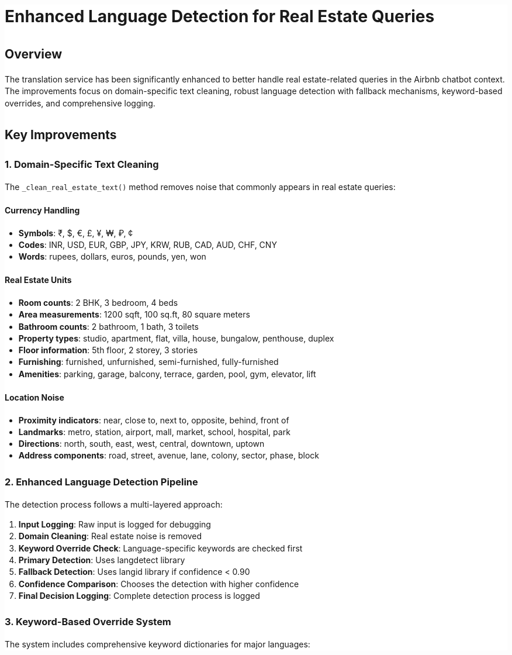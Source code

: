# Enhanced Language Detection for Real Estate Queries

## Overview

The translation service has been significantly enhanced to better handle real estate-related queries in the Airbnb chatbot context. The improvements focus on domain-specific text cleaning, robust language detection with fallback mechanisms, keyword-based overrides, and comprehensive logging.

## Key Improvements

### 1. Domain-Specific Text Cleaning

The `_clean_real_estate_text()` method removes noise that commonly appears in real estate queries:

#### Currency Handling
- **Symbols**: ₹, $, €, £, ¥, ₩, ₽, ¢
- **Codes**: INR, USD, EUR, GBP, JPY, KRW, RUB, CAD, AUD, CHF, CNY
- **Words**: rupees, dollars, euros, pounds, yen, won

#### Real Estate Units
- **Room counts**: 2 BHK, 3 bedroom, 4 beds
- **Area measurements**: 1200 sqft, 100 sq.ft, 80 square meters
- **Bathroom counts**: 2 bathroom, 1 bath, 3 toilets
- **Property types**: studio, apartment, flat, villa, house, bungalow, penthouse, duplex
- **Floor information**: 5th floor, 2 storey, 3 stories
- **Furnishing**: furnished, unfurnished, semi-furnished, fully-furnished
- **Amenities**: parking, garage, balcony, terrace, garden, pool, gym, elevator, lift

#### Location Noise
- **Proximity indicators**: near, close to, next to, opposite, behind, front of
- **Landmarks**: metro, station, airport, mall, market, school, hospital, park
- **Directions**: north, south, east, west, central, downtown, uptown
- **Address components**: road, street, avenue, lane, colony, sector, phase, block

### 2. Enhanced Language Detection Pipeline

The detection process follows a multi-layered approach:

1. **Input Logging**: Raw input is logged for debugging
2. **Domain Cleaning**: Real estate noise is removed
3. **Keyword Override Check**: Language-specific keywords are checked first
4. **Primary Detection**: Uses langdetect library
5. **Fallback Detection**: Uses langid library if confidence < 0.90
6. **Confidence Comparison**: Chooses the detection with higher confidence
7. **Final Decision Logging**: Complete detection process is logged

### 3. Keyword-Based Override System

The system includes comprehensive keyword dictionaries for major languages:
